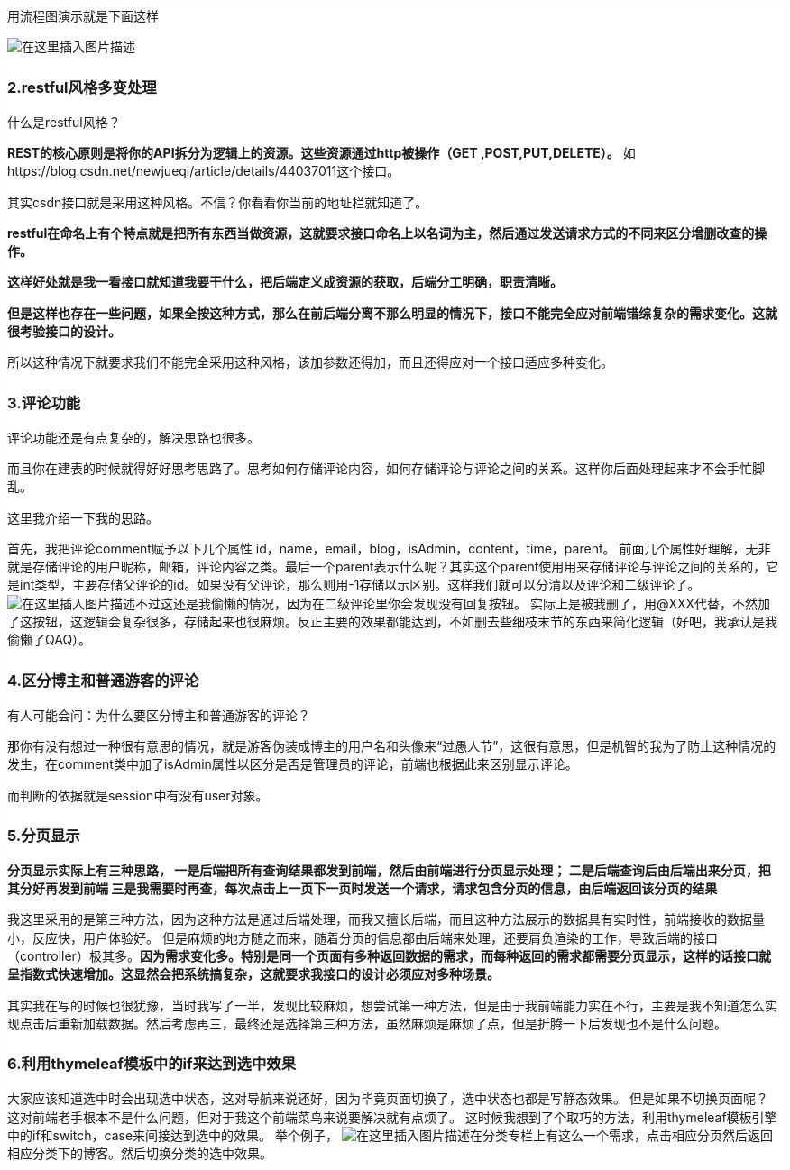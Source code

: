 用流程图演示就是下面这样

![在这里插入图片描述](https://img-blog.csdnimg.cn/20200726153440230.png?x-oss-process=image/watermark,type_ZmFuZ3poZW5naGVpdGk,shadow_10,text_aHR0cHM6Ly9ibG9nLmNzZG4ubmV0L3FxXzQ2MTAxODY5,size_16,color_FFFFFF,t_70)



### 2.restful风格多变处理
什么是restful风格？

**REST的核心原则是将你的API拆分为逻辑上的资源。这些资源通过http被操作（GET ,POST,PUT,DELETE）。**
如https://blog.csdn.net/newjueqi/article/details/44037011这个接口。

其实csdn接口就是采用这种风格。不信？你看看你当前的地址栏就知道了。

**restful在命名上有个特点就是把所有东西当做资源，这就要求接口命名上以名词为主，然后通过发送请求方式的不同来区分增删改查的操作。**

**这样好处就是我一看接口就知道我要干什么，把后端定义成资源的获取，后端分工明确，职责清晰。**

**但是这样也存在一些问题，如果全按这种方式，那么在前后端分离不那么明显的情况下，接口不能完全应对前端错综复杂的需求变化。这就很考验接口的设计。**

所以这种情况下就要求我们不能完全采用这种风格，该加参数还得加，而且还得应对一个接口适应多种变化。
### 3.评论功能
评论功能还是有点复杂的，解决思路也很多。

而且你在建表的时候就得好好思考思路了。思考如何存储评论内容，如何存储评论与评论之间的关系。这样你后面处理起来才不会手忙脚乱。

这里我介绍一下我的思路。

首先，我把评论comment赋予以下几个属性 id，name，email，blog，isAdmin，content，time，parent。
前面几个属性好理解，无非就是存储评论的用户昵称，邮箱，评论内容之类。最后一个parent表示什么呢？其实这个parent使用用来存储评论与评论之间的关系的，它是int类型，主要存储父评论的id。如果没有父评论，那么则用-1存储以示区别。这样我们就可以分清以及评论和二级评论了。
![在这里插入图片描述](https://img-blog.csdnimg.cn/20200726155830894.png?x-oss-process=image/watermark,type_ZmFuZ3poZW5naGVpdGk,shadow_10,text_aHR0cHM6Ly9ibG9nLmNzZG4ubmV0L3FxXzQ2MTAxODY5,size_16,color_FFFFFF,t_70)不过这还是我偷懒的情况，因为在二级评论里你会发现没有回复按钮。
实际上是被我删了，用@XXX代替，不然加了这按钮，这逻辑会复杂很多，存储起来也很麻烦。反正主要的效果都能达到，不如删去些细枝末节的东西来简化逻辑（好吧，我承认是我偷懒了QAQ）。
### 4.区分博主和普通游客的评论
有人可能会问：为什么要区分博主和普通游客的评论？

那你有没有想过一种很有意思的情况，就是游客伪装成博主的用户名和头像来“过愚人节”，这很有意思，但是机智的我为了防止这种情况的发生，在comment类中加了isAdmin属性以区分是否是管理员的评论，前端也根据此来区别显示评论。

而判断的依据就是session中有没有user对象。
### 5.分页显示
**分页显示实际上有三种思路，
一是后端把所有查询结果都发到前端，然后由前端进行分页显示处理；
二是后端查询后由后端出来分页，把其分好再发到前端
三是我需要时再查，每次点击上一页下一页时发送一个请求，请求包含分页的信息，由后端返回该分页的结果**

我这里采用的是第三种方法，因为这种方法是通过后端处理，而我又擅长后端，而且这种方法展示的数据具有实时性，前端接收的数据量小，反应快，用户体验好。
但是麻烦的地方随之而来，随着分页的信息都由后端来处理，还要肩负渲染的工作，导致后端的接口（controller）极其多。**因为需求变化多。特别是同一个页面有多种返回数据的需求，而每种返回的需求都需要分页显示，这样的话接口就呈指数式快速增加。这显然会把系统搞复杂，这就要求我接口的设计必须应对多种场景。**

其实我在写的时候也很犹豫，当时我写了一半，发现比较麻烦，想尝试第一种方法，但是由于我前端能力实在不行，主要是我不知道怎么实现点击后重新加载数据。然后考虑再三，最终还是选择第三种方法，虽然麻烦是麻烦了点，但是折腾一下后发现也不是什么问题。
### 6.利用thymeleaf模板中的if来达到选中效果
大家应该知道选中时会出现选中状态，这对导航来说还好，因为毕竟页面切换了，选中状态也都是写静态效果。
但是如果不切换页面呢？
这对前端老手根本不是什么问题，但对于我这个前端菜鸟来说要解决就有点烦了。
这时候我想到了个取巧的方法，利用thymeleaf模板引擎中的if和switch，case来间接达到选中的效果。
举个例子，
![在这里插入图片描述](https://img-blog.csdnimg.cn/20200726162119388.png?x-oss-process=image/watermark,type_ZmFuZ3poZW5naGVpdGk,shadow_10,text_aHR0cHM6Ly9ibG9nLmNzZG4ubmV0L3FxXzQ2MTAxODY5,size_16,color_FFFFFF,t_70)在分类专栏上有这么一个需求，点击相应分页然后返回相应分类下的博客。然后切换分类的选中效果。
